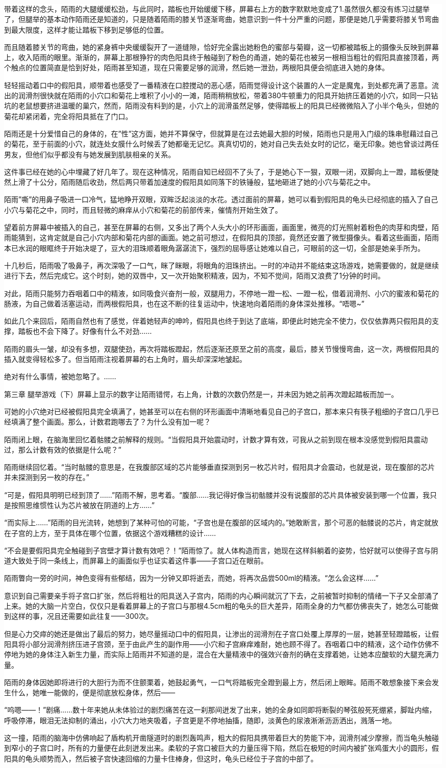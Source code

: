 带着这样的念头，陌雨的大腿缓缓松劲，与此同时，踏板也开始缓缓下移，屏幕右上方的数字默默地变成了1.虽然很久都没有练习过腿举了，但腿举的基本动作陌雨还是知道的，只是随着陌雨的膝关节逐渐弯曲，她意识到一件十分严重的问题，那便是她几乎需要将膝关节弯曲到最大限度，这样才能让踏板下移到足够低的位置。

而且随着膝关节的弯曲，她的紧身裤中央缓缓裂开了一道缝隙，恰好完全露出她粉色的蜜部与菊瓣，这一切都被踏板上的摄像头反映到屏幕上，收入陌雨的眼里。渐渐的，屏幕上那根狰狞的肉色阳具终于触碰到了粉色的甬道，她的菊花也被另一根相当粗壮的假阳具直接顶着，两个触点的位置简直是恰到好处，陌雨甚至知道，现在只需要足够的润滑，然后她一泄劲，两根阳具便会彻底进入她的身体。

轻轻摇动着口中的假阳具，顺带着也感受了一番精液在口腔搅动的恶心感，陌雨觉得设计这个装置的人一定是魔鬼，到处都充满了恶意。流出的润滑剂很快就在陌雨的小穴口和菊花上堆积了小小的一滩，陌雨稍稍放松，带着380牛顿重力的阳具开始挤压着她的小穴，如同一只钻坑的老鼠想要挤进温暖的巢穴，然而，陌雨没有料到的是，小穴上的润滑虽然足够，使得踏板上的阳具已经微微陷入了小半个龟头，但她的菊花却紧闭着，完全将阳具抵在了门口。

陌雨还是十分爱惜自己的身体的，在”性”这方面，她并不算保守，但就算是在过去她最大胆的时候，陌雨也只是用入门级的珠串慰藉过自己的菊花，至于前面的小穴，就连处女膜什么时候丢了她都毫无记忆。真真切切的，她对自己失去处女时的记忆，毫无印象。她也曾谈过两任男友，但他们似乎都没有与她发展到肌肤相亲的关系。

这件事已经在她的心中埋藏了好几年了。现在这种情况，陌雨自知已经回不了头了，于是她心下一狠，双眼一闭，双脚向上一蹬，踏板便陡然上滑了十公分，陌雨随后收劲，然后两只带着加速度的假阳具如同落下的铁锤般，猛地砸进了她的小穴与菊花之中。

陌雨”嘶”的用鼻子吸进一口冷气，猛地睁开双眼，双眸泛起淡淡的水花。透过面前的屏幕，她可以看到假阳具的龟头已经彻底的插入了自己小穴与菊花之中，同时，而且轻微的麻痒从小穴和菊花的前部传来，催情剂开始生效了。

望着前方屏幕中被插入的自己，甚至在屏幕的右侧，又多出了两个人头大小的环形画面，画面里，微亮的灯光照射着粉色的肉芽和肉壁，陌雨能猜到，这肯定就是自己小穴内部和菊花内部的画面。她之前可想过，在假阳具的顶部，竟然还安置了微型摄像头。看着这些画面，陌雨本已水润的眼眶终于开始决堤了，豆大的泪珠顺着眼角潺潺流下，强烈的屈辱感让她难以自己，可眼前的这一切，全部是她亲手所为。

十几秒后，陌雨吸了吸鼻子，再次深吸了一口气，眯了眯眼，将眼角的泪珠挤出。一时的冲动并不能结束这场游戏，她需要做的，就是继续进行下去，然后完成它。这个时刻，她的双唇中，又一次开始聚积精液，因为，不知不觉间，陌雨又浪费了1分钟的时间。

对此，陌雨只能努力吞咽着口中的精液，如同吸食兴奋剂一般，双腿用力，不停地一蹬一松、一蹬一松，借着润滑剂、小穴的蜜液和菊花的肠液，为自己做着活塞运动，而两根假阳具，也在这不断的往复运动中，快速地向着陌雨的身体深处推移。“唔嗯~”

如此几个来回后，陌雨自然也有了感觉，伴着她轻声的呻吟，假阳具也终于到达了底端，即便此时她完全不使力，仅仅依靠两只假阳具的支撑，踏板也不会下降了。好像有什么不对劲……

陌雨的眉头一皱，却没有多想，双腿使劲，再次将踏板蹬起，然后逐渐还原至之前的高度，最后，膝关节慢慢弯曲，这一次，两根假阳具的插入就变得轻松多了。但当陌雨注视着屏幕的右上角时，眉头却深深地皱起。

绝对有什么事情，被她忽略了。……

第三章 腿举游戏（下）屏幕上显示的数字让陌雨错愕，右上角，计数的次数仍然是一，并未因为她之前再次蹬起踏板而加一。

可她的小穴绝对已经被假阳具完全填满了，她甚至可以在右侧的环形画面中清晰地看见自己的子宫口，那本来只有筷子粗细的子宫口几乎已经填满了整个画面。那么，计数君跑哪去了？为什么没有加一呢？

陌雨闭上眼，在脑海里回忆着骷髅之前解释的规则。“当假阳具开始震动时，计数才算有效，可我从之前到现在根本没感觉到假阳具震动过，那么计数有效的依据是什么呢？”

陌雨继续回忆着。“当时骷髅的意思是，在我腹部区域的芯片能够垂直探测到另一枚芯片时，假阳具才会震动，也就是说，现在腹部的芯片并未探测到另一枚的存在。”

“可是，假阳具明明已经到顶了……”陌雨不解，思考着。“腹部……我记得好像当初骷髅并没有说腹部的芯片具体被安装到哪一个位置，我只是按照思维惯性认为芯片被放在阴道的上方……”

“而实际上……”陌雨的目光流转，她想到了某种可怕的可能，“子宫也是在腹部的区域内的。”她敢断言，那个可恶的骷髅说的芯片，肯定就放在子宫的上方，至于具体在哪个位置，依据这个游戏糟糕的设计……

“不会是要假阳具完全触碰到子宫壁才算计数有效吧？！”陌雨惊了。就人体构造而言，她现在这样斜躺着的姿势，恰好就可以使得子宫与阴道大致处于同一条线上，而屏幕上的画面似乎也证实着这件事——子宫口近在眼前。

陌雨瞥向一旁的时间，神色变得有些郁结，因为一分钟又即将逝去，而她，将再次品尝500ml的精液。“怎么会这样……”

意识到自己需要亲手将子宫口扩张，然后将粗壮的阳具送入子宫内，陌雨的内心瞬间就沉了下去，之前被暂时抑制的情绪一下子又全部涌了上来。她的大脑一片空白，仅仅只是看着屏幕上的子宫口与那根4.5cm粗的龟头的巨大差异，陌雨全身的力气都仿佛丧失了，她怎么可能做到这样的事，况且还需要如此往复——300次。

但是心力交瘁的她还是做出了最后的努力，她尽量摇动口中的假阳具，让渗出的润滑剂在子宫口处覆上厚厚的一层，她甚至轻蹬踏板，让假阳具将小部分润滑剂挤压进子宫颈，至于由此产生的副作用——小穴和子宫麻痒难耐，她也顾不得了。吞咽着口中的精液，这个动作仿佛不停地为她的身体注入新生力量，而实际上陌雨并不知道的是，混合在大量精液中的强效兴奋剂的确在支撑着她，让她本应酸软的大腿充满力量。

陌雨的身体因她即将进行的大胆行为而不住颤栗着，她鼓起勇气，一口气将踏板完全蹬到最上方，然后闭上眼眸。陌雨不敢想象接下来会发生什么，她唯一能做的，便是彻底放松身体，然后——

“呜嗯——！”剧痛……数十年来她从未体验过的剧烈痛苦在这一刹那间迸发了出来，她的全身如同即将断裂的琴弦般死死绷紧，脚趾内缩，呼吸停滞，眼泪无法抑制的涌出，小穴大力地夹吸着，子宫更是不停地抽搐，随即，淡黄色的尿液淅淅沥沥洒出，溅落一地。

这一撞，陌雨的脑海中仿佛响起了盾构机开凿隧道时的剧烈轰鸣声，粗大的假阳具携带着巨大的势能下冲，润滑剂减少摩擦，而当龟头触碰到窄小的子宫口时，所有的力量便在此刻迸发出来。柔软的子宫口被巨大的力量压得下陷，然后在极短的时间内被扩张鸡蛋大小的圆形，假阳具的龟头顺势而入，然后被子宫快速回缩的力量卡住棒身，但这时，龟头已经位于子宫的中部了。
